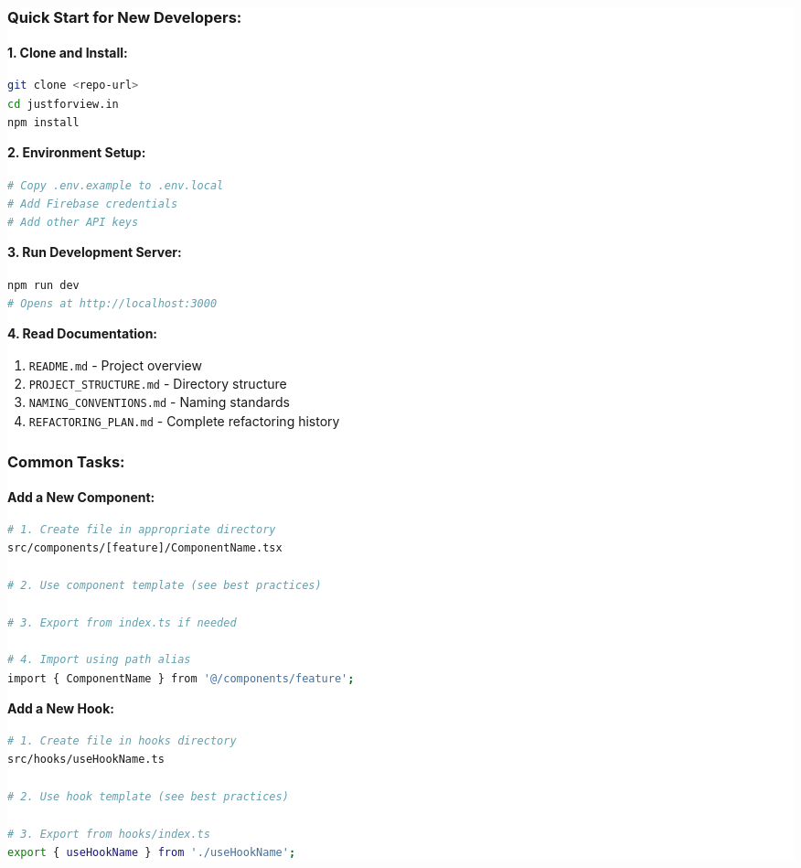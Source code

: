 ### Quick Start for New Developers:

**1. Clone and Install:**

```bash
git clone <repo-url>
cd justforview.in
npm install
```

**2. Environment Setup:**

```bash
# Copy .env.example to .env.local
# Add Firebase credentials
# Add other API keys
```

**3. Run Development Server:**

```bash
npm run dev
# Opens at http://localhost:3000
```

**4. Read Documentation:**

1. `README.md` - Project overview
2. `PROJECT_STRUCTURE.md` - Directory structure
3. `NAMING_CONVENTIONS.md` - Naming standards
4. `REFACTORING_PLAN.md` - Complete refactoring history

### Common Tasks:

**Add a New Component:**

```bash
# 1. Create file in appropriate directory
src/components/[feature]/ComponentName.tsx

# 2. Use component template (see best practices)

# 3. Export from index.ts if needed

# 4. Import using path alias
import { ComponentName } from '@/components/feature';
```

**Add a New Hook:**

```bash
# 1. Create file in hooks directory
src/hooks/useHookName.ts

# 2. Use hook template (see best practices)

# 3. Export from hooks/index.ts
export { useHookName } from './useHookName';
```
